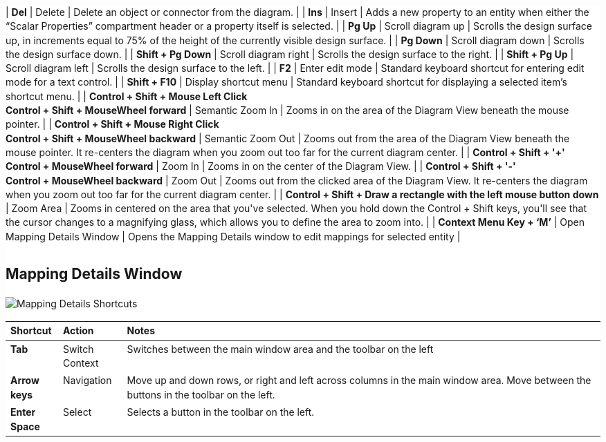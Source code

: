 | **Del**                                                                                 | Delete                      | Delete an object or connector from the diagram.                                                                                                                                                                                     |
| **Ins**                                                                                 | Insert                      | Adds a new property to an entity when either the “Scalar Properties” compartment header or a property itself is selected.                                                                                                           |
| **Pg Up**                                                                               | Scroll diagram up           | Scrolls the design surface up, in increments equal to 75% of the height of the currently visible design surface.                                                                                                                    |
| **Pg Down**                                                                             | Scroll diagram down         | Scrolls the design surface down.                                                                                                                                                                                                    |
| **Shift + Pg Down**                                                                     | Scroll diagram right        | Scrolls the design surface to the right.                                                                                                                                                                                            |
| **Shift + Pg Up**                                                                       | Scroll diagram left         | Scrolls the design surface to the left.                                                                                                                                                                                             |
| **F2**                                                                                  | Enter edit mode             | Standard keyboard shortcut for entering edit mode for a text control.                                                                                                                                                               |
| **Shift + F10**                                                                         | Display shortcut menu       | Standard keyboard shortcut for displaying a selected item’s shortcut menu.                                                                                                                                                          |
| **Control + Shift + Mouse Left Click**  <br/> **Control + Shift + MouseWheel forward**  | Semantic Zoom In            | Zooms in on the area of the Diagram View beneath the mouse pointer.                                                                                                                                                                 |
| **Control + Shift + Mouse Right Click** <br/> **Control + Shift + MouseWheel backward** | Semantic Zoom Out           | Zooms out from the area of the Diagram View beneath the mouse pointer. It re-centers the diagram when you zoom out too far for the current diagram center.                                                                          |
| **Control + Shift + '+'** <br/> **Control + MouseWheel forward**                        | Zoom In                     | Zooms in on the center of the Diagram View.                                                                                                                                                                                         |
| **Control + Shift + '-'** <br/> **Control + MouseWheel backward**                       | Zoom Out                    | Zooms out from the clicked area of the Diagram View. It re-centers the diagram when you zoom out too far for the current diagram center.                                                                                            |
| **Control + Shift + Draw a rectangle with the left mouse button down**                  | Zoom Area                   | Zooms in centered on the area that you've selected. When you hold down the Control + Shift keys, you'll see that the cursor changes to a magnifying glass, which allows you to define the area to zoom into.                        |
| **Context Menu Key + ‘M’**                                                              | Open Mapping Details Window | Opens the Mapping Details window to edit mappings for selected entity                                                                                                                                                               |

## Mapping Details Window

![Mapping Details Shortcuts](~/ef6/media/mappingdetailsshortcuts.png)

| Shortcut                  | Action         | Notes                                                                                                                                 |
|:--------------------------|:---------------|:--------------------------------------------------------------------------------------------------------------------------------------|
| **Tab**                   | Switch Context | Switches between the main window area and the toolbar on the left                                                                     |
| **Arrow keys**            | Navigation     | Move up and down rows, or right and left across columns in the main window area. Move between the buttons in the toolbar on the left. |
| **Enter** <br/> **Space** | Select         | Selects a button in the toolbar on the left.                                                                                          |